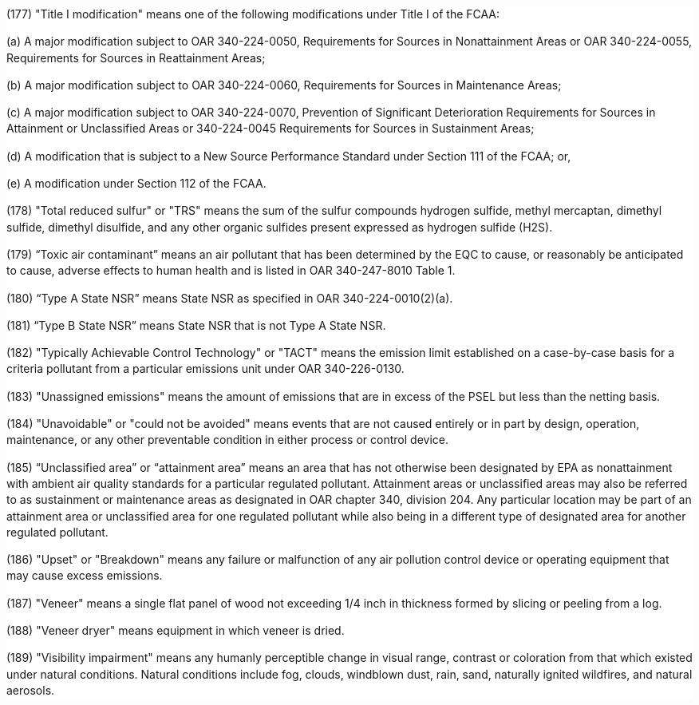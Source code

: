 (177) "Title I modification" means one of the following modifications under Title I of the FCAA:

(a) A major modification subject to OAR 340-224-0050, Requirements for Sources in Nonattainment Areas or OAR 340-224-0055, Requirements for Sources in Reattainment Areas;

(b) A major modification subject to OAR 340-224-0060, Requirements for Sources in Maintenance Areas;

(c) A major modification subject to OAR 340-224-0070, Prevention of Significant Deterioration Requirements for Sources in Attainment or Unclassified Areas or 340-224-0045 Requirements for Sources in Sustainment Areas;

(d) A modification that is subject to a New Source Performance Standard under Section 111 of the FCAA; or,

(e) A modification under Section 112 of the FCAA.

(178) "Total reduced sulfur" or "TRS" means the sum of the sulfur compounds hydrogen sulfide, methyl mercaptan, dimethyl sulfide, dimethyl disulfide, and any other organic sulfides present expressed as hydrogen sulfide (H2S).

(179) “Toxic air contaminant” means an air pollutant that has been determined by the EQC to cause, or reasonably be anticipated to cause, adverse effects to human health and is listed in OAR 340-247-8010 Table 1.

(180) “Type A State NSR” means State NSR as specified in OAR 340-224-0010(2)(a).

(181) “Type B State NSR” means State NSR that is not Type A State NSR.

(182) "Typically Achievable Control Technology" or "TACT" means the emission limit established on a case-by-case basis for a criteria pollutant from a particular emissions unit under OAR 340-226-0130.

(183) "Unassigned emissions" means the amount of emissions that are in excess of the PSEL but less than the netting basis.

(184) "Unavoidable" or "could not be avoided" means events that are not caused entirely or in part by design, operation, maintenance, or any other preventable condition in either process or control device.

(185) “Unclassified area” or “attainment area” means an area that has not otherwise been designated by EPA as nonattainment with ambient air quality standards for a particular regulated pollutant. Attainment areas or unclassified areas may also be referred to as sustainment or maintenance areas as designated in OAR chapter 340, division 204. Any particular location may be part of an attainment area or unclassified area for one regulated pollutant while also being in a different type of designated area for another regulated pollutant.

(186) "Upset" or "Breakdown" means any failure or malfunction of any air pollution control device or operating equipment that may cause excess emissions.

(187) "Veneer" means a single flat panel of wood not exceeding 1/4 inch in thickness formed by slicing or peeling from a log.

(188) "Veneer dryer" means equipment in which veneer is dried.

(189) "Visibility impairment" means any humanly perceptible change in visual range, contrast or coloration from that which existed under natural conditions. Natural conditions include fog, clouds, windblown dust, rain, sand, naturally ignited wildfires, and natural aerosols.

